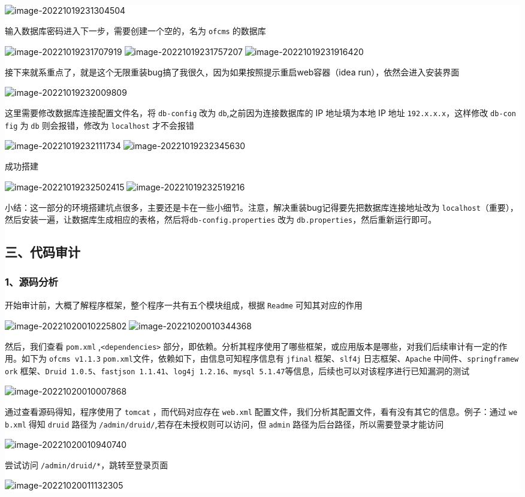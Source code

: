 ![image-20221019231304504](https://funsiooo.github.io/images/Java/ofcms/image-20221019231304504.png)

输入数据库密码进入下一步，需要创建一个空的，名为 `ofcms` 的数据库

![image-20221019231707919](https://funsiooo.github.io/images/Java/ofcms/image-20221019231707919.png)
![image-20221019231757207](https://funsiooo.github.io/images/Java/ofcms/image-20221019231757207.png)
![image-20221019231916420](https://funsiooo.github.io/images/Java/ofcms/image-20221019231916420.png)

接下来就系重点了，就是这个无限重装bug搞了我很久，因为如果按照提示重启web容器（idea run），依然会进入安装界面

![image-20221019232009809](https://funsiooo.github.io/images/Java/ofcms/image-20221019232009809.png)

这里需要修改数据库连接配置文件名，将 `db-config` 改为 `db`,之前因为连接数据库的 IP 地址填为本地 IP 地址 `192.x.x.x`，这样修改 `db-config` 为 `db` 则会报错，修改为 `localhost` 才不会报错

![image-20221019232111734](https://funsiooo.github.io/images/Java/ofcms/image-20221019232111734.png)
![image-20221019232345630](https://funsiooo.github.io/images/Java/ofcms/image-20221019232345630.png)

成功搭建

![image-20221019232502415](https://funsiooo.github.io/images/Java/ofcms/image-20221019232502415.png)
![image-20221019232519216](https://funsiooo.github.io/images/Java/ofcms/image-20221019232519216.png)

小结：这一部分的环境搭建坑点很多，主要还是卡在一些小细节。注意，解决重装bug记得要先把数据库连接地址改为 `localhost`（重要），然后安装一遍，让数据库生成相应的表格，然后将`db-config.properties` 改为 `db.properties`，然后重新运行即可。

## 三、代码审计

### 1、源码分析

开始审计前，大概了解程序框架，整个程序一共有五个模块组成，根据 `Readme` 可知其对应的作用

![image-20221020010225802](https://funsiooo.github.io/images/Java/ofcms/image-20221020010225802.png)
![image-20221020010344368](https://funsiooo.github.io/images/Java/ofcms/image-20221020010344368.png)

然后，我们查看 `pom.xml` ,`<dependencies>` 部分，即依赖。分析其程序使用了哪些框架，或应用版本是哪些，对我们后续审计有一定的作用。如下为 `ofcms v1.1.3` `pom.xml`文件，依赖如下，由信息可知程序信息有 `jfinal` 框架、`slf4j` 日志框架、`Apache` 中间件、`springframework` 框架、`Druid 1.0.5`、`fastjson 1.1.41`、`log4j 1.2.16`、`mysql 5.1.47`等信息，后续也可以对该程序进行已知漏洞的测试

![image-20221020010007868](https://funsiooo.github.io/images/Java/ofcms/image-20221020010007868.png)

通过查看源码得知，程序使用了 `tomcat` ，而代码对应存在 `web.xml` 配置文件，我们分析其配置文件，看有没有其它的信息。例子：通过 `web.xml` 得知 `druid` 路径为 `/admin/druid/`,若存在未授权则可以访问，但 `admin` 路径为后台路径，所以需要登录才能访问

![image-20221020010940740](https://funsiooo.github.io/images/Java/ofcms/image-20221020010940740.png)

尝试访问 `/admin/druid/*`，跳转至登录页面

![image-20221020011132305](https://funsiooo.github.io/images/Java/ofcms/image-20221020011132305.png)
